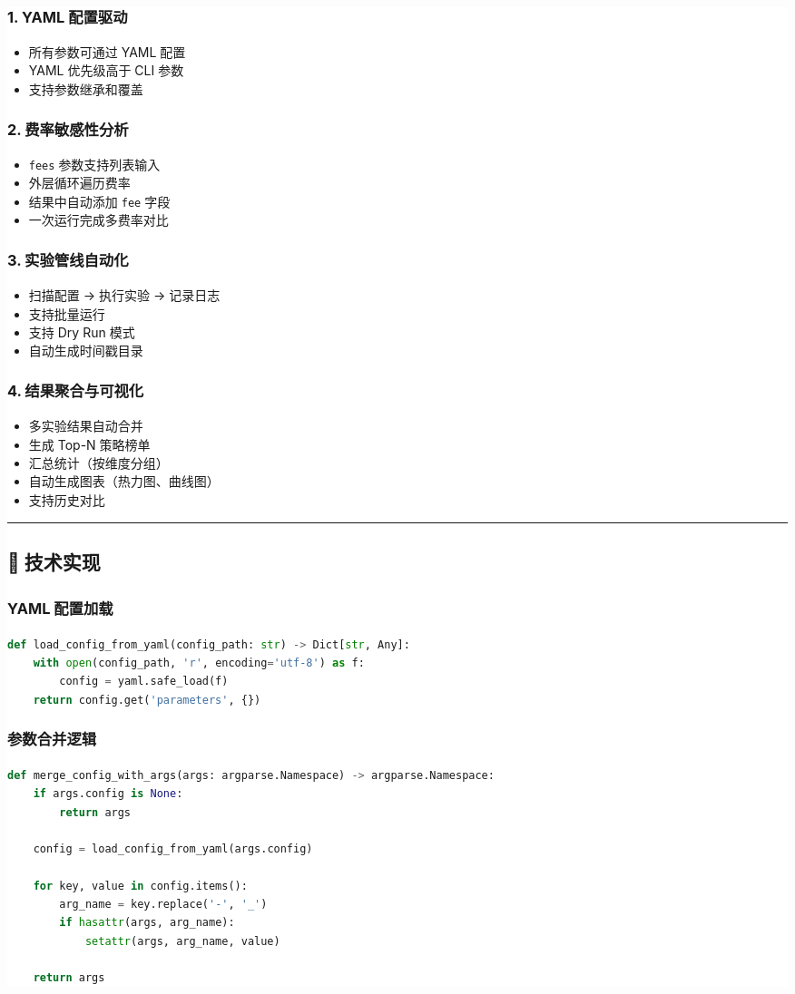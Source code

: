 ### 1. YAML 配置驱动
- 所有参数可通过 YAML 配置
- YAML 优先级高于 CLI 参数
- 支持参数继承和覆盖

### 2. 费率敏感性分析
- `fees` 参数支持列表输入
- 外层循环遍历费率
- 结果中自动添加 `fee` 字段
- 一次运行完成多费率对比

### 3. 实验管线自动化
- 扫描配置 → 执行实验 → 记录日志
- 支持批量运行
- 支持 Dry Run 模式
- 自动生成时间戳目录

### 4. 结果聚合与可视化
- 多实验结果自动合并
- 生成 Top-N 策略榜单
- 汇总统计（按维度分组）
- 自动生成图表（热力图、曲线图）
- 支持历史对比

---

## 🔧 技术实现

### YAML 配置加载
```python
def load_config_from_yaml(config_path: str) -> Dict[str, Any]:
    with open(config_path, 'r', encoding='utf-8') as f:
        config = yaml.safe_load(f)
    return config.get('parameters', {})
```

### 参数合并逻辑
```python
def merge_config_with_args(args: argparse.Namespace) -> argparse.Namespace:
    if args.config is None:
        return args
    
    config = load_config_from_yaml(args.config)
    
    for key, value in config.items():
        arg_name = key.replace('-', '_')
        if hasattr(args, arg_name):
            setattr(args, arg_name, value)
    
    return args
```
